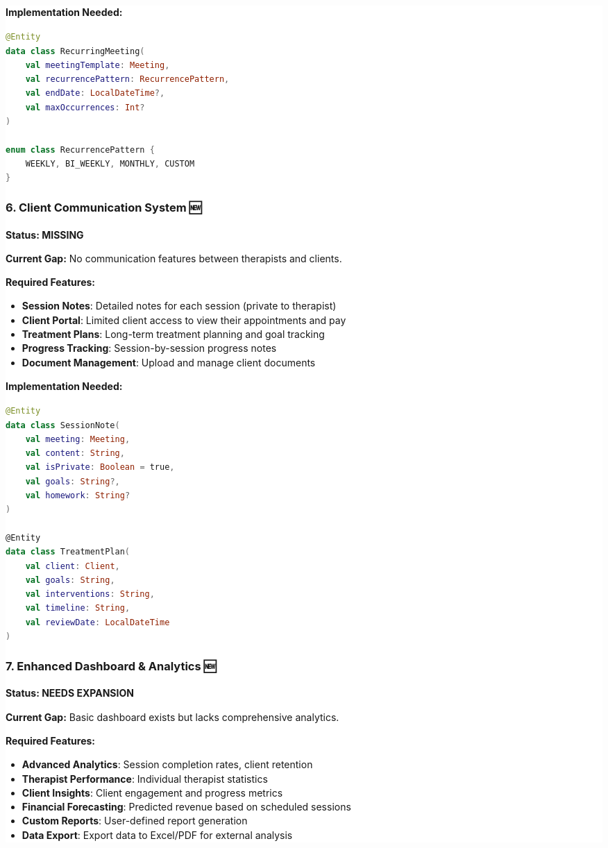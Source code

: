 **Implementation Needed:**
```kotlin
@Entity
data class RecurringMeeting(
    val meetingTemplate: Meeting,
    val recurrencePattern: RecurrencePattern,
    val endDate: LocalDateTime?,
    val maxOccurrences: Int?
)

enum class RecurrencePattern {
    WEEKLY, BI_WEEKLY, MONTHLY, CUSTOM
}
```

### 6. Client Communication System 🆕
**Status: MISSING**

**Current Gap:** No communication features between therapists and clients.

**Required Features:**
- **Session Notes**: Detailed notes for each session (private to therapist)
- **Client Portal**: Limited client access to view their appointments and pay
- **Treatment Plans**: Long-term treatment planning and goal tracking
- **Progress Tracking**: Session-by-session progress notes
- **Document Management**: Upload and manage client documents

**Implementation Needed:**
```kotlin
@Entity
data class SessionNote(
    val meeting: Meeting,
    val content: String,
    val isPrivate: Boolean = true,
    val goals: String?,
    val homework: String?
)

@Entity
data class TreatmentPlan(
    val client: Client,
    val goals: String,
    val interventions: String,
    val timeline: String,
    val reviewDate: LocalDateTime
)
```

### 7. Enhanced Dashboard & Analytics 🆕
**Status: NEEDS EXPANSION**

**Current Gap:** Basic dashboard exists but lacks comprehensive analytics.

**Required Features:**
- **Advanced Analytics**: Session completion rates, client retention
- **Therapist Performance**: Individual therapist statistics
- **Client Insights**: Client engagement and progress metrics
- **Financial Forecasting**: Predicted revenue based on scheduled sessions
- **Custom Reports**: User-defined report generation
- **Data Export**: Export data to Excel/PDF for external analysis
